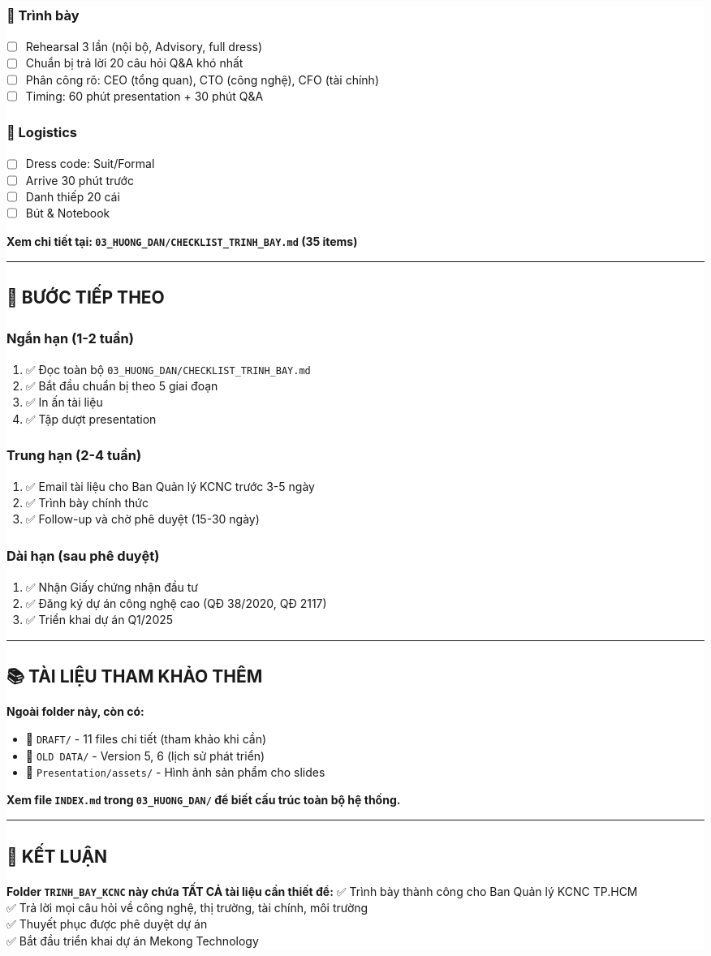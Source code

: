 ### 🎤 Trình bày
- [ ] Rehearsal 3 lần (nội bộ, Advisory, full dress)
- [ ] Chuẩn bị trả lời 20 câu hỏi Q&A khó nhất
- [ ] Phân công rõ: CEO (tổng quan), CTO (công nghệ), CFO (tài chính)
- [ ] Timing: 60 phút presentation + 30 phút Q&A

### 👔 Logistics
- [ ] Dress code: Suit/Formal
- [ ] Arrive 30 phút trước
- [ ] Danh thiếp 20 cái
- [ ] Bút & Notebook

**Xem chi tiết tại: `03_HUONG_DAN/CHECKLIST_TRINH_BAY.md` (35 items)**

---

## 🚀 BƯỚC TIẾP THEO

### Ngắn hạn (1-2 tuần)
1. ✅ Đọc toàn bộ `03_HUONG_DAN/CHECKLIST_TRINH_BAY.md`
2. ✅ Bắt đầu chuẩn bị theo 5 giai đoạn
3. ✅ In ấn tài liệu
4. ✅ Tập dượt presentation

### Trung hạn (2-4 tuần)
1. ✅ Email tài liệu cho Ban Quản lý KCNC trước 3-5 ngày
2. ✅ Trình bày chính thức
3. ✅ Follow-up và chờ phê duyệt (15-30 ngày)

### Dài hạn (sau phê duyệt)
1. ✅ Nhận Giấy chứng nhận đầu tư
2. ✅ Đăng ký dự án công nghệ cao (QĐ 38/2020, QĐ 2117)
3. ✅ Triển khai dự án Q1/2025

---

## 📚 TÀI LIỆU THAM KHẢO THÊM

**Ngoài folder này, còn có:**
- 📁 `DRAFT/` - 11 files chi tiết (tham khảo khi cần)
- 📁 `OLD DATA/` - Version 5, 6 (lịch sử phát triển)
- 📁 `Presentation/assets/` - Hình ảnh sản phẩm cho slides

**Xem file `INDEX.md` trong `03_HUONG_DAN/` để biết cấu trúc toàn bộ hệ thống.**

---

## 🎯 KẾT LUẬN

**Folder `TRINH_BAY_KCNC` này chứa TẤT CẢ tài liệu cần thiết để:**
✅ Trình bày thành công cho Ban Quản lý KCNC TP.HCM  
✅ Trả lời mọi câu hỏi về công nghệ, thị trường, tài chính, môi trường  
✅ Thuyết phục được phê duyệt dự án  
✅ Bắt đầu triển khai dự án Mekong Technology  
